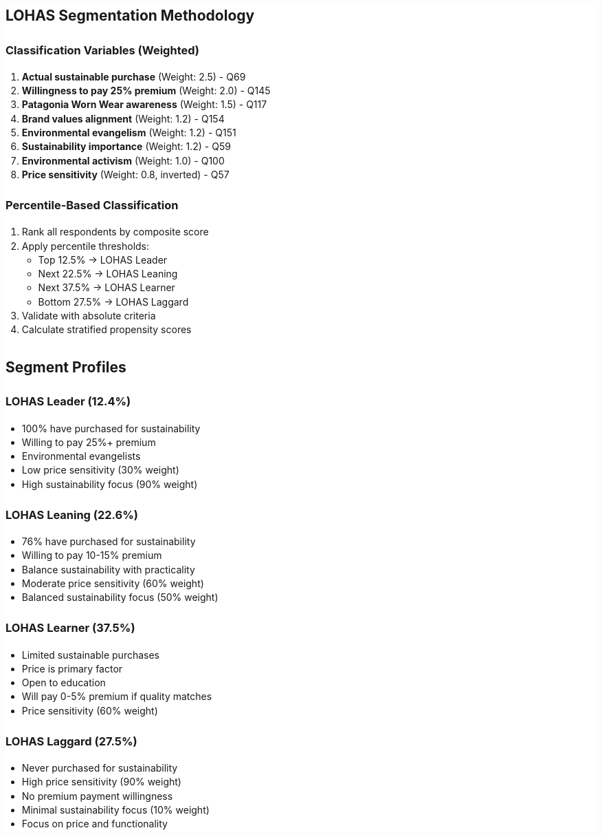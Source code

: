 ## LOHAS Segmentation Methodology

### Classification Variables (Weighted)
1. **Actual sustainable purchase** (Weight: 2.5) - Q69
2. **Willingness to pay 25% premium** (Weight: 2.0) - Q145
3. **Patagonia Worn Wear awareness** (Weight: 1.5) - Q117
4. **Brand values alignment** (Weight: 1.2) - Q154
5. **Environmental evangelism** (Weight: 1.2) - Q151
6. **Sustainability importance** (Weight: 1.2) - Q59
7. **Environmental activism** (Weight: 1.0) - Q100
8. **Price sensitivity** (Weight: 0.8, inverted) - Q57

### Percentile-Based Classification
1. Rank all respondents by composite score
2. Apply percentile thresholds:
   - Top 12.5% → LOHAS Leader
   - Next 22.5% → LOHAS Leaning
   - Next 37.5% → LOHAS Learner
   - Bottom 27.5% → LOHAS Laggard
3. Validate with absolute criteria
4. Calculate stratified propensity scores

## Segment Profiles

### LOHAS Leader (12.4%)
- 100% have purchased for sustainability
- Willing to pay 25%+ premium
- Environmental evangelists
- Low price sensitivity (30% weight)
- High sustainability focus (90% weight)

### LOHAS Leaning (22.6%)
- 76% have purchased for sustainability
- Willing to pay 10-15% premium
- Balance sustainability with practicality
- Moderate price sensitivity (60% weight)
- Balanced sustainability focus (50% weight)

### LOHAS Learner (37.5%)
- Limited sustainable purchases
- Price is primary factor
- Open to education
- Will pay 0-5% premium if quality matches
- Price sensitivity (60% weight)

### LOHAS Laggard (27.5%)
- Never purchased for sustainability
- High price sensitivity (90% weight)
- No premium payment willingness
- Minimal sustainability focus (10% weight)
- Focus on price and functionality

